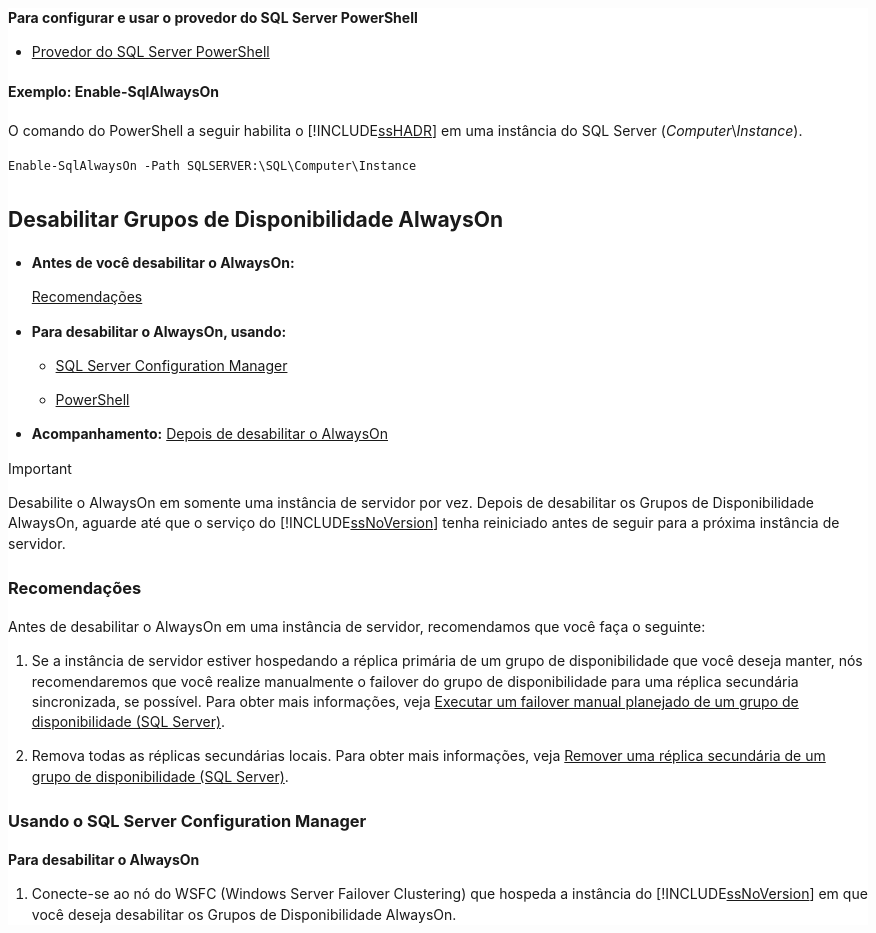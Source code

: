  **Para configurar e usar o provedor do SQL Server PowerShell**  
  
-   [Provedor do SQL Server PowerShell](../../../relational-databases/scripting/sql-server-powershell-provider.md)  
  
####  <a name="ExmplEnable-SqlHadrServic"></a> Exemplo: Enable-SqlAlwaysOn  
 O comando do PowerShell a seguir habilita o [!INCLUDE[ssHADR](../../../includes/sshadr-md.md)] em uma instância do SQL Server (*Computer*\\*Instance*).  
  
```  
Enable-SqlAlwaysOn -Path SQLSERVER:\SQL\Computer\Instance  
```  
  
##  <a name="DisableAOAG"></a> Desabilitar Grupos de Disponibilidade AlwaysOn  
  
-   **Antes de você desabilitar o AlwaysOn:**  
  
     [Recomendações](#Recommendations)  
  
-   **Para desabilitar o AlwaysOn, usando:**  
  
    -   [SQL Server Configuration Manager](#SQLCM3Procedure)  
  
    -   [PowerShell](#PScmd3Procedure)  
  
-   **Acompanhamento:**  [Depois de desabilitar o AlwaysOn](#FollowUp)  
  
> [!IMPORTANT]  
>  Desabilite o AlwaysOn em somente uma instância de servidor por vez. Depois de desabilitar os Grupos de Disponibilidade AlwaysOn, aguarde até que o serviço do [!INCLUDE[ssNoVersion](../../../includes/ssnoversion-md.md)] tenha reiniciado antes de seguir para a próxima instância de servidor.  
  
###  <a name="Recommendations"></a> Recomendações  
 Antes de desabilitar o AlwaysOn em uma instância de servidor, recomendamos que você faça o seguinte:  
  
1.  Se a instância de servidor estiver hospedando a réplica primária de um grupo de disponibilidade que você deseja manter, nós recomendaremos que você realize manualmente o failover do grupo de disponibilidade para uma réplica secundária sincronizada, se possível. Para obter mais informações, veja [Executar um failover manual planejado de um grupo de disponibilidade &#40;SQL Server&#41;](../../../database-engine/availability-groups/windows/perform-a-planned-manual-failover-of-an-availability-group-sql-server.md).  
  
2.  Remova todas as réplicas secundárias locais. Para obter mais informações, veja [Remover uma réplica secundária de um grupo de disponibilidade &#40;SQL Server&#41;](../../../database-engine/availability-groups/windows/remove-a-secondary-replica-from-an-availability-group-sql-server.md).  
  
###  <a name="SQLCM3Procedure"></a> Usando o SQL Server Configuration Manager  
 **Para desabilitar o AlwaysOn**  
  
1.  Conecte-se ao nó do WSFC (Windows Server Failover Clustering) que hospeda a instância do [!INCLUDE[ssNoVersion](../../../includes/ssnoversion-md.md)] em que você deseja desabilitar os Grupos de Disponibilidade AlwaysOn.  
  